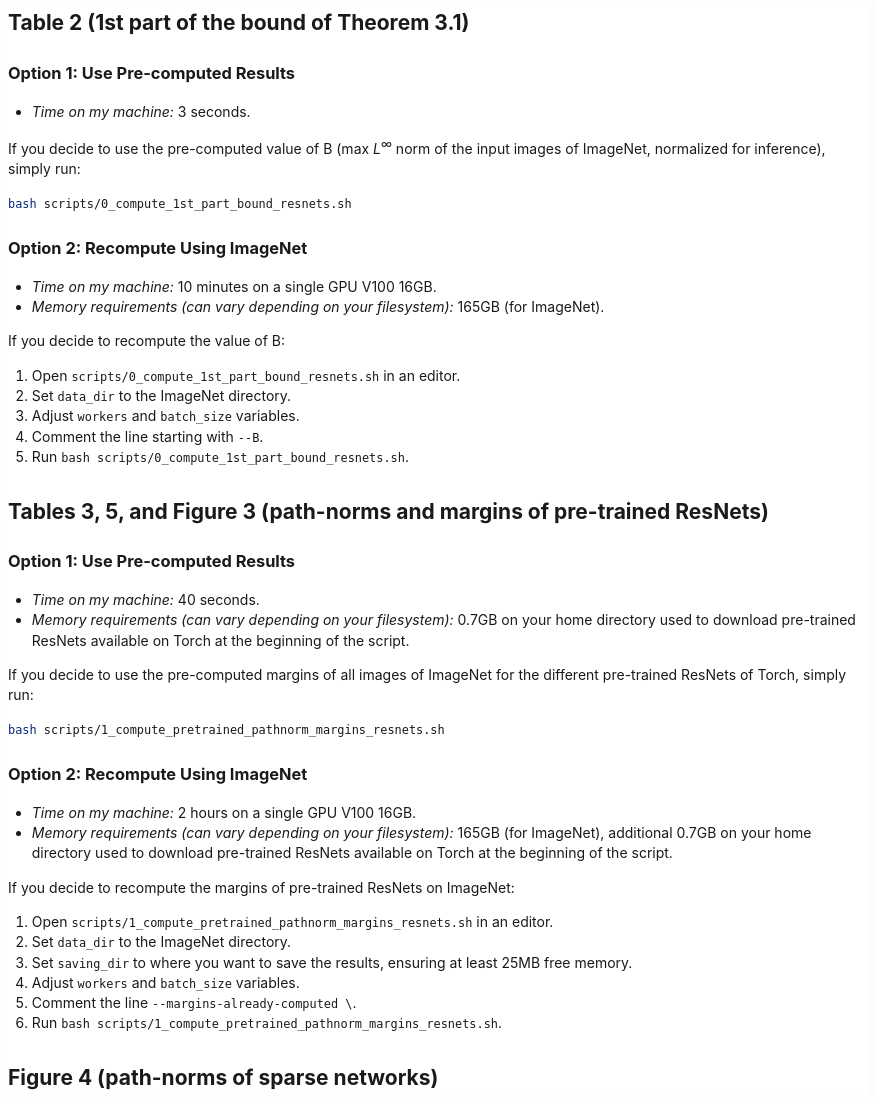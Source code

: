 ## Table 2 (1st part of the bound of Theorem 3.1)

### Option 1: Use Pre-computed Results
- *Time on my machine:* 3 seconds.

If you decide to use the pre-computed value of B (max $L^\infty$ norm of the input images of ImageNet, normalized for inference), simply run:
```bash
bash scripts/0_compute_1st_part_bound_resnets.sh
```

### Option 2: Recompute Using ImageNet
- *Time on my machine:* 10 minutes on a single GPU V100 16GB.
- *Memory requirements (can vary depending on your filesystem):* 165GB (for ImageNet).

If you decide to recompute the value of B:
1. Open `scripts/0_compute_1st_part_bound_resnets.sh` in an editor.
2. Set `data_dir` to the ImageNet directory.
3. Adjust `workers` and `batch_size` variables.
4. Comment the line starting with `--B`.
5. Run `bash scripts/0_compute_1st_part_bound_resnets.sh`.

## Tables 3, 5, and Figure 3 (path-norms and margins of pre-trained ResNets)

### Option 1: Use Pre-computed Results
- *Time on my machine:* 40 seconds.
- *Memory requirements (can vary depending on your filesystem):* 0.7GB on your home directory used to download pre-trained ResNets available on Torch at the beginning of the script.

If you decide to use the pre-computed margins of all images of ImageNet for the different pre-trained ResNets of Torch, simply run:
```bash
bash scripts/1_compute_pretrained_pathnorm_margins_resnets.sh
```

### Option 2: Recompute Using ImageNet
- *Time on my machine:* 2 hours on a single GPU V100 16GB.
- *Memory requirements (can vary depending on your filesystem):* 165GB (for ImageNet), additional 0.7GB on your home directory used to download pre-trained ResNets available on Torch at the beginning of the script.

If you decide to recompute the margins of pre-trained ResNets on ImageNet:
1. Open `scripts/1_compute_pretrained_pathnorm_margins_resnets.sh` in an editor.
2. Set `data_dir` to the ImageNet directory.
3. Set `saving_dir` to where you want to save the results, ensuring at least 25MB free memory.
4. Adjust `workers` and `batch_size` variables.
5. Comment the line `--margins-already-computed \`.
6. Run `bash scripts/1_compute_pretrained_pathnorm_margins_resnets.sh`.


## Figure 4 (path-norms of sparse networks)
